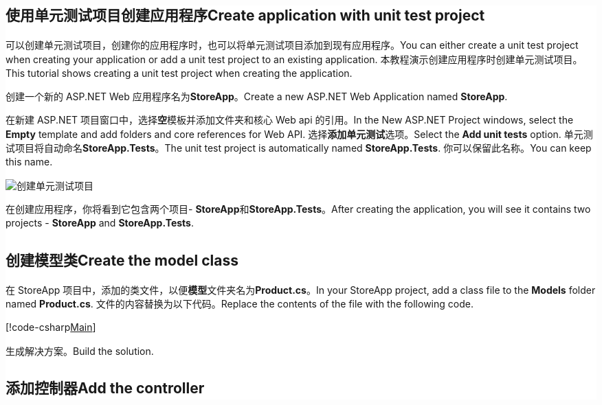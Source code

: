 <a id="appwithunittest"></a>
## <a name="create-application-with-unit-test-project"></a><span data-ttu-id="97b7b-133">使用单元测试项目创建应用程序</span><span class="sxs-lookup"><span data-stu-id="97b7b-133">Create application with unit test project</span></span>

<span data-ttu-id="97b7b-134">可以创建单元测试项目，创建你的应用程序时，也可以将单元测试项目添加到现有应用程序。</span><span class="sxs-lookup"><span data-stu-id="97b7b-134">You can either create a unit test project when creating your application or add a unit test project to an existing application.</span></span> <span data-ttu-id="97b7b-135">本教程演示创建应用程序时创建单元测试项目。</span><span class="sxs-lookup"><span data-stu-id="97b7b-135">This tutorial shows creating a unit test project when creating the application.</span></span>

<span data-ttu-id="97b7b-136">创建一个新的 ASP.NET Web 应用程序名为**StoreApp**。</span><span class="sxs-lookup"><span data-stu-id="97b7b-136">Create a new ASP.NET Web Application named **StoreApp**.</span></span>

<span data-ttu-id="97b7b-137">在新建 ASP.NET 项目窗口中，选择**空**模板并添加文件夹和核心 Web api 的引用。</span><span class="sxs-lookup"><span data-stu-id="97b7b-137">In the New ASP.NET Project windows, select the **Empty** template and add folders and core references for Web API.</span></span> <span data-ttu-id="97b7b-138">选择**添加单元测试**选项。</span><span class="sxs-lookup"><span data-stu-id="97b7b-138">Select the **Add unit tests** option.</span></span> <span data-ttu-id="97b7b-139">单元测试项目将自动命名**StoreApp.Tests**。</span><span class="sxs-lookup"><span data-stu-id="97b7b-139">The unit test project is automatically named **StoreApp.Tests**.</span></span> <span data-ttu-id="97b7b-140">你可以保留此名称。</span><span class="sxs-lookup"><span data-stu-id="97b7b-140">You can keep this name.</span></span>

![创建单元测试项目](mocking-entity-framework-when-unit-testing-aspnet-web-api-2/_static/image1.png)

<span data-ttu-id="97b7b-142">在创建应用程序，你将看到它包含两个项目- **StoreApp**和**StoreApp.Tests**。</span><span class="sxs-lookup"><span data-stu-id="97b7b-142">After creating the application, you will see it contains two projects - **StoreApp** and **StoreApp.Tests**.</span></span>

<a id="modelclass"></a>
## <a name="create-the-model-class"></a><span data-ttu-id="97b7b-143">创建模型类</span><span class="sxs-lookup"><span data-stu-id="97b7b-143">Create the model class</span></span>

<span data-ttu-id="97b7b-144">在 StoreApp 项目中，添加的类文件，以便**模型**文件夹名为**Product.cs**。</span><span class="sxs-lookup"><span data-stu-id="97b7b-144">In your StoreApp project, add a class file to the **Models** folder named **Product.cs**.</span></span> <span data-ttu-id="97b7b-145">文件的内容替换为以下代码。</span><span class="sxs-lookup"><span data-stu-id="97b7b-145">Replace the contents of the file with the following code.</span></span>

[!code-csharp[Main](mocking-entity-framework-when-unit-testing-aspnet-web-api-2/samples/sample1.cs)]

<span data-ttu-id="97b7b-146">生成解决方案。</span><span class="sxs-lookup"><span data-stu-id="97b7b-146">Build the solution.</span></span>

<a id="controller"></a>
## <a name="add-the-controller"></a><span data-ttu-id="97b7b-147">添加控制器</span><span class="sxs-lookup"><span data-stu-id="97b7b-147">Add the controller</span></span>

